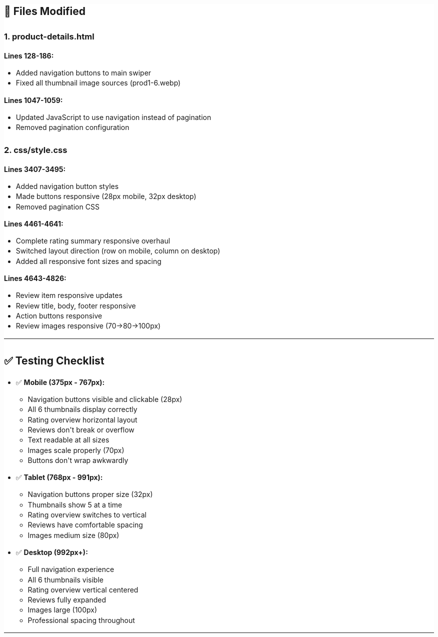 
## 📝 Files Modified

### 1. **product-details.html**
**Lines 128-186:** 
- Added navigation buttons to main swiper
- Fixed all thumbnail image sources (prod1-6.webp)

**Lines 1047-1059:**
- Updated JavaScript to use navigation instead of pagination
- Removed pagination configuration

### 2. **css/style.css**
**Lines 3407-3495:**
- Added navigation button styles
- Made buttons responsive (28px mobile, 32px desktop)
- Removed pagination CSS

**Lines 4461-4641:**
- Complete rating summary responsive overhaul
- Switched layout direction (row on mobile, column on desktop)
- Added all responsive font sizes and spacing

**Lines 4643-4826:**
- Review item responsive updates
- Review title, body, footer responsive
- Action buttons responsive
- Review images responsive (70→80→100px)

---

## ✅ Testing Checklist

- ✅ **Mobile (375px - 767px):**
  - Navigation buttons visible and clickable (28px)
  - All 6 thumbnails display correctly
  - Rating overview horizontal layout
  - Reviews don't break or overflow
  - Text readable at all sizes
  - Images scale properly (70px)
  - Buttons don't wrap awkwardly

- ✅ **Tablet (768px - 991px):**
  - Navigation buttons proper size (32px)
  - Thumbnails show 5 at a time
  - Rating overview switches to vertical
  - Reviews have comfortable spacing
  - Images medium size (80px)

- ✅ **Desktop (992px+):**
  - Full navigation experience
  - All 6 thumbnails visible
  - Rating overview vertical centered
  - Reviews fully expanded
  - Images large (100px)
  - Professional spacing throughout

---